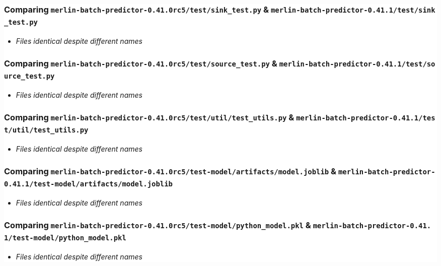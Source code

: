 ### Comparing `merlin-batch-predictor-0.41.0rc5/test/sink_test.py` & `merlin-batch-predictor-0.41.1/test/sink_test.py`

 * *Files identical despite different names*

### Comparing `merlin-batch-predictor-0.41.0rc5/test/source_test.py` & `merlin-batch-predictor-0.41.1/test/source_test.py`

 * *Files identical despite different names*

### Comparing `merlin-batch-predictor-0.41.0rc5/test/util/test_utils.py` & `merlin-batch-predictor-0.41.1/test/util/test_utils.py`

 * *Files identical despite different names*

### Comparing `merlin-batch-predictor-0.41.0rc5/test-model/artifacts/model.joblib` & `merlin-batch-predictor-0.41.1/test-model/artifacts/model.joblib`

 * *Files identical despite different names*

### Comparing `merlin-batch-predictor-0.41.0rc5/test-model/python_model.pkl` & `merlin-batch-predictor-0.41.1/test-model/python_model.pkl`

 * *Files identical despite different names*

